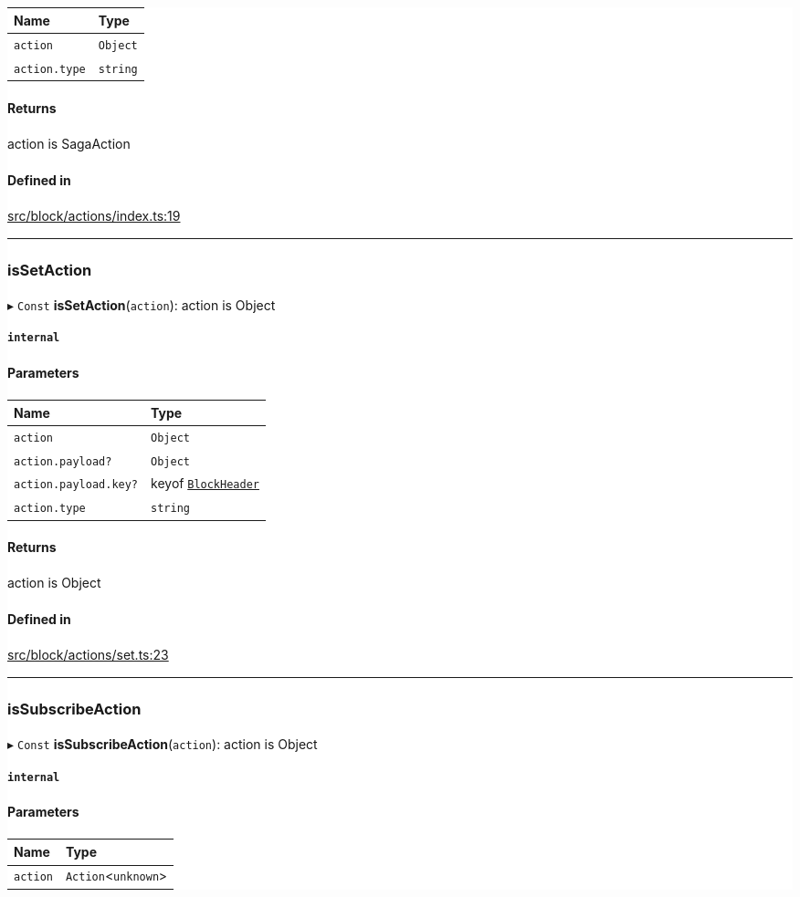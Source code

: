 | Name          | Type     |
| :------------ | :------- |
| `action`      | `Object` |
| `action.type` | `string` |

#### Returns

action is SagaAction

#### Defined in

[src/block/actions/index.ts:19](https://github.com/leovigna/web3-redux/blob/eb7b6c0/src/block/actions/index.ts#L19)

---

### isSetAction

▸ `Const` **isSetAction**(`action`): action is Object

**`internal`**

#### Parameters

| Name                  | Type                                                      |
| :-------------------- | :-------------------------------------------------------- |
| `action`              | `Object`                                                  |
| `action.payload?`     | `Object`                                                  |
| `action.payload.key?` | keyof [`BlockHeader`](../interfaces/Block.BlockHeader.md) |
| `action.type`         | `string`                                                  |

#### Returns

action is Object

#### Defined in

[src/block/actions/set.ts:23](https://github.com/leovigna/web3-redux/blob/eb7b6c0/src/block/actions/set.ts#L23)

---

### isSubscribeAction

▸ `Const` **isSubscribeAction**(`action`): action is Object

**`internal`**

#### Parameters

| Name     | Type                 |
| :------- | :------------------- |
| `action` | `Action`<`unknown`\> |
